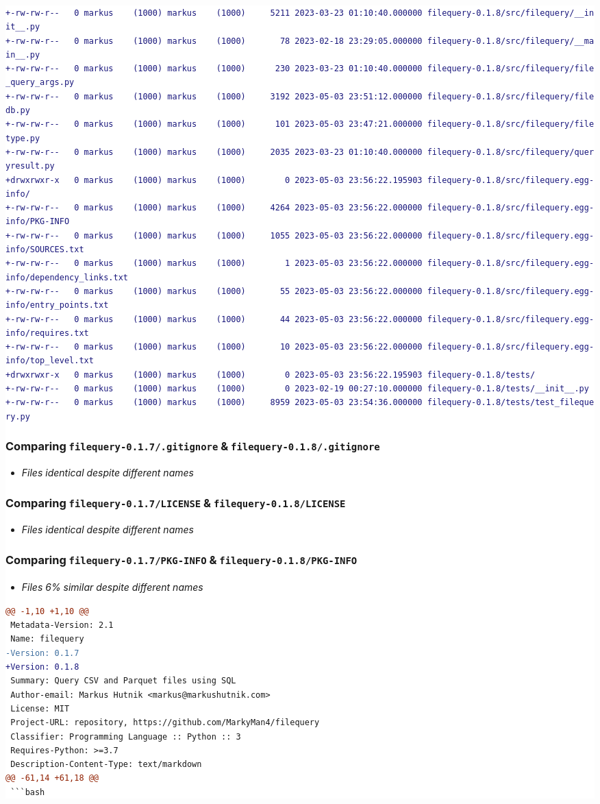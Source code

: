 ```diff
+-rw-rw-r--   0 markus    (1000) markus    (1000)     5211 2023-03-23 01:10:40.000000 filequery-0.1.8/src/filequery/__init__.py
+-rw-rw-r--   0 markus    (1000) markus    (1000)       78 2023-02-18 23:29:05.000000 filequery-0.1.8/src/filequery/__main__.py
+-rw-rw-r--   0 markus    (1000) markus    (1000)      230 2023-03-23 01:10:40.000000 filequery-0.1.8/src/filequery/file_query_args.py
+-rw-rw-r--   0 markus    (1000) markus    (1000)     3192 2023-05-03 23:51:12.000000 filequery-0.1.8/src/filequery/filedb.py
+-rw-rw-r--   0 markus    (1000) markus    (1000)      101 2023-05-03 23:47:21.000000 filequery-0.1.8/src/filequery/filetype.py
+-rw-rw-r--   0 markus    (1000) markus    (1000)     2035 2023-03-23 01:10:40.000000 filequery-0.1.8/src/filequery/queryresult.py
+drwxrwxr-x   0 markus    (1000) markus    (1000)        0 2023-05-03 23:56:22.195903 filequery-0.1.8/src/filequery.egg-info/
+-rw-rw-r--   0 markus    (1000) markus    (1000)     4264 2023-05-03 23:56:22.000000 filequery-0.1.8/src/filequery.egg-info/PKG-INFO
+-rw-rw-r--   0 markus    (1000) markus    (1000)     1055 2023-05-03 23:56:22.000000 filequery-0.1.8/src/filequery.egg-info/SOURCES.txt
+-rw-rw-r--   0 markus    (1000) markus    (1000)        1 2023-05-03 23:56:22.000000 filequery-0.1.8/src/filequery.egg-info/dependency_links.txt
+-rw-rw-r--   0 markus    (1000) markus    (1000)       55 2023-05-03 23:56:22.000000 filequery-0.1.8/src/filequery.egg-info/entry_points.txt
+-rw-rw-r--   0 markus    (1000) markus    (1000)       44 2023-05-03 23:56:22.000000 filequery-0.1.8/src/filequery.egg-info/requires.txt
+-rw-rw-r--   0 markus    (1000) markus    (1000)       10 2023-05-03 23:56:22.000000 filequery-0.1.8/src/filequery.egg-info/top_level.txt
+drwxrwxr-x   0 markus    (1000) markus    (1000)        0 2023-05-03 23:56:22.195903 filequery-0.1.8/tests/
+-rw-rw-r--   0 markus    (1000) markus    (1000)        0 2023-02-19 00:27:10.000000 filequery-0.1.8/tests/__init__.py
+-rw-rw-r--   0 markus    (1000) markus    (1000)     8959 2023-05-03 23:54:36.000000 filequery-0.1.8/tests/test_filequery.py
```

### Comparing `filequery-0.1.7/.gitignore` & `filequery-0.1.8/.gitignore`

 * *Files identical despite different names*

### Comparing `filequery-0.1.7/LICENSE` & `filequery-0.1.8/LICENSE`

 * *Files identical despite different names*

### Comparing `filequery-0.1.7/PKG-INFO` & `filequery-0.1.8/PKG-INFO`

 * *Files 6% similar despite different names*

```diff
@@ -1,10 +1,10 @@
 Metadata-Version: 2.1
 Name: filequery
-Version: 0.1.7
+Version: 0.1.8
 Summary: Query CSV and Parquet files using SQL
 Author-email: Markus Hutnik <markus@markushutnik.com>
 License: MIT
 Project-URL: repository, https://github.com/MarkyMan4/filequery
 Classifier: Programming Language :: Python :: 3
 Requires-Python: >=3.7
 Description-Content-Type: text/markdown
@@ -61,14 +61,18 @@
 ```bash
```